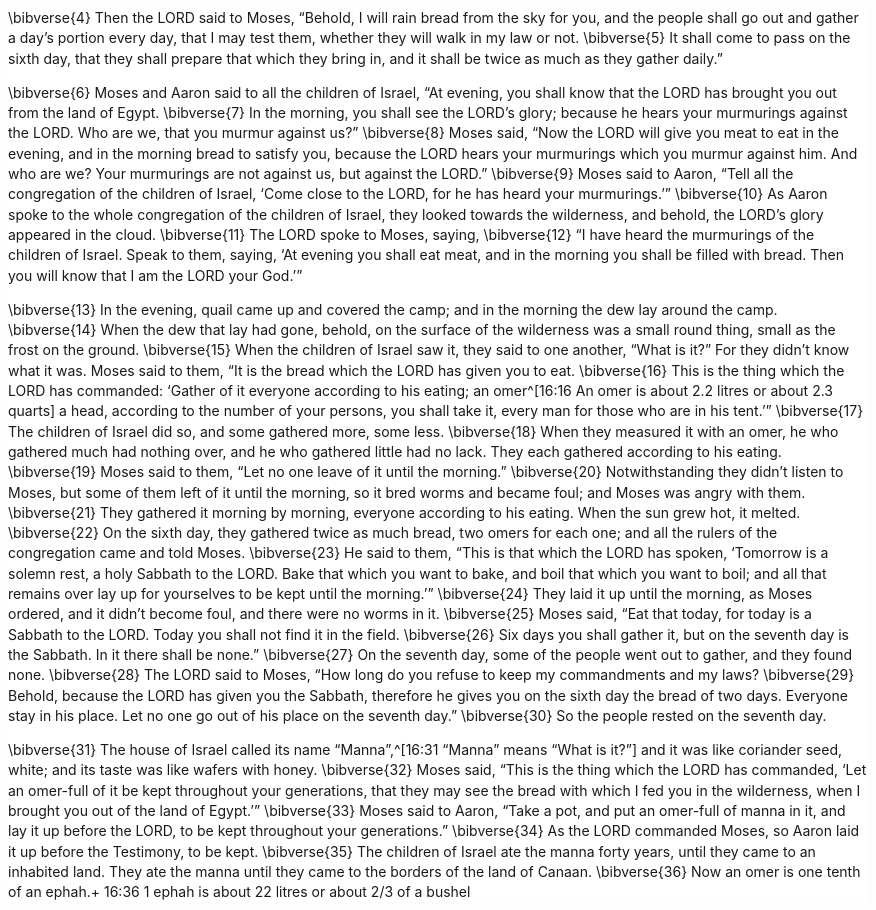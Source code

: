 \bibverse{4} Then the LORD said to Moses, “Behold, I will rain bread from the sky for you, and the people shall go out and gather a day’s portion every day, that I may test them, whether they will walk in my law or not. \bibverse{5} It shall come to pass on the sixth day, that they shall prepare that which they bring in, and it shall be twice as much as they gather daily.” 

\bibverse{6} Moses and Aaron said to all the children of Israel, “At evening, you shall know that the LORD has brought you out from the land of Egypt. \bibverse{7} In the morning, you shall see the LORD’s glory; because he hears your murmurings against the LORD. Who are we, that you murmur against us?” \bibverse{8} Moses said, “Now the LORD will give you meat to eat in the evening, and in the morning bread to satisfy you, because the LORD hears your murmurings which you murmur against him. And who are we? Your murmurings are not against us, but against the LORD.” \bibverse{9} Moses said to Aaron, “Tell all the congregation of the children of Israel, ‘Come close to the LORD, for he has heard your murmurings.’” \bibverse{10} As Aaron spoke to the whole congregation of the children of Israel, they looked towards the wilderness, and behold, the LORD’s glory appeared in the cloud. \bibverse{11} The LORD spoke to Moses, saying, \bibverse{12} “I have heard the murmurings of the children of Israel. Speak to them, saying, ‘At evening you shall eat meat, and in the morning you shall be filled with bread. Then you will know that I am the LORD your God.’” 

\bibverse{13} In the evening, quail came up and covered the camp; and in the morning the dew lay around the camp. \bibverse{14} When the dew that lay had gone, behold, on the surface of the wilderness was a small round thing, small as the frost on the ground. \bibverse{15} When the children of Israel saw it, they said to one another, “What is it?” For they didn’t know what it was. Moses said to them, “It is the bread which the LORD has given you to eat. \bibverse{16} This is the thing which the LORD has commanded: ‘Gather of it everyone according to his eating; an omer^[16:16 An omer is about 2.2 litres or about 2.3 quarts] a head, according to the number of your persons, you shall take it, every man for those who are in his tent.’” \bibverse{17} The children of Israel did so, and some gathered more, some less. \bibverse{18} When they measured it with an omer, he who gathered much had nothing over, and he who gathered little had no lack. They each gathered according to his eating. \bibverse{19} Moses said to them, “Let no one leave of it until the morning.” \bibverse{20} Notwithstanding they didn’t listen to Moses, but some of them left of it until the morning, so it bred worms and became foul; and Moses was angry with them. \bibverse{21} They gathered it morning by morning, everyone according to his eating. When the sun grew hot, it melted. \bibverse{22} On the sixth day, they gathered twice as much bread, two omers for each one; and all the rulers of the congregation came and told Moses. \bibverse{23} He said to them, “This is that which the LORD has spoken, ‘Tomorrow is a solemn rest, a holy Sabbath to the LORD. Bake that which you want to bake, and boil that which you want to boil; and all that remains over lay up for yourselves to be kept until the morning.’” \bibverse{24} They laid it up until the morning, as Moses ordered, and it didn’t become foul, and there were no worms in it. \bibverse{25} Moses said, “Eat that today, for today is a Sabbath to the LORD. Today you shall not find it in the field. \bibverse{26} Six days you shall gather it, but on the seventh day is the Sabbath. In it there shall be none.” \bibverse{27} On the seventh day, some of the people went out to gather, and they found none. \bibverse{28} The LORD said to Moses, “How long do you refuse to keep my commandments and my laws? \bibverse{29} Behold, because the LORD has given you the Sabbath, therefore he gives you on the sixth day the bread of two days. Everyone stay in his place. Let no one go out of his place on the seventh day.” \bibverse{30} So the people rested on the seventh day. 


\bibverse{31} The house of Israel called its name “Manna”,^[16:31 “Manna” means “What is it?”] and it was like coriander seed, white; and its taste was like wafers with honey. \bibverse{32} Moses said, “This is the thing which the LORD has commanded, ‘Let an omer-full of it be kept throughout your generations, that they may see the bread with which I fed you in the wilderness, when I brought you out of the land of Egypt.’” \bibverse{33} Moses said to Aaron, “Take a pot, and put an omer-full of manna in it, and lay it up before the LORD, to be kept throughout your generations.” \bibverse{34} As the LORD commanded Moses, so Aaron laid it up before the Testimony, to be kept. \bibverse{35} The children of Israel ate the manna forty years, until they came to an inhabited land. They ate the manna until they came to the borders of the land of Canaan. \bibverse{36} Now an omer is one tenth of an ephah.+ 16:36 1 ephah is about 22 litres or about 2/3 of a bushel
 